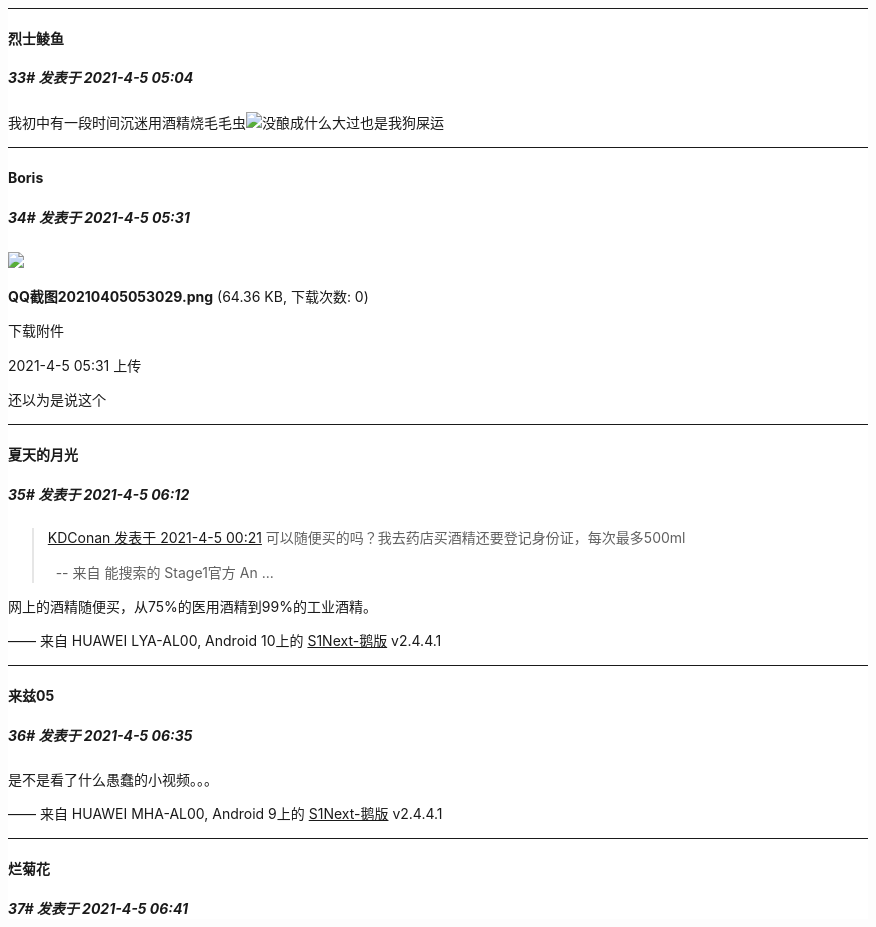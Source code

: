 
*****

####  烈士鲮鱼  
##### 33#       发表于 2021-4-5 05:04


我初中有一段时间沉迷用酒精烧毛毛虫<img src="https://static.saraba1st.com/image/smiley/face2017/003.png" referrerpolicy="no-referrer">没酿成什么大过也是我狗屎运


*****

####  Boris  
##### 34#       发表于 2021-4-5 05:31


<img src="https://img.saraba1st.com/forum/202104/05/053124ken2kwah1o1rt1he.png" referrerpolicy="no-referrer">


<strong>QQ截图20210405053029.png</strong> (64.36 KB, 下载次数: 0)

下载附件

2021-4-5 05:31 上传


还以为是说这个


*****

####  夏天的月光  
##### 35#       发表于 2021-4-5 06:12


<blockquote><a href="httphttps://bbs.saraba1st.com/2b/forum.php?mod=redirect&amp;goto=findpost&amp;pid=50835682&amp;ptid=1997254" target="_blank">KDConan 发表于 2021-4-5 00:21</a>
可以随便买的吗？我去药店买酒精还要登记身份证，每次最多500ml

  -- 来自 能搜索的 Stage1官方 An ...</blockquote>
网上的酒精随便买，从75%的医用酒精到99%的工业酒精。

—— 来自 HUAWEI LYA-AL00, Android 10上的 [S1Next-鹅版](https://github.com/ykrank/S1-Next/releases) v2.4.4.1


*****

####  来兹05  
##### 36#       发表于 2021-4-5 06:35


是不是看了什么愚蠢的小视频。。。

—— 来自 HUAWEI MHA-AL00, Android 9上的 [S1Next-鹅版](https://github.com/ykrank/S1-Next/releases) v2.4.4.1


*****

####  烂菊花  
##### 37#       发表于 2021-4-5 06:41
